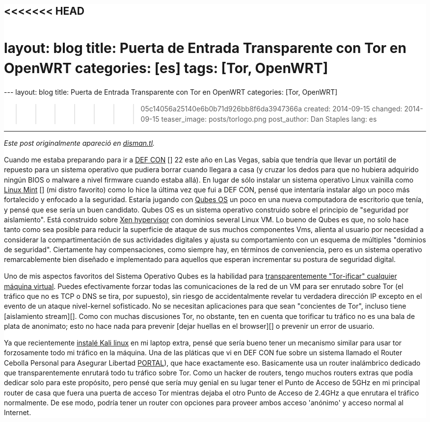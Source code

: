 <<<<<<< HEAD
---
layout: blog
title: Puerta de Entrada Transparente con Tor en OpenWRT 
categories: [es]
tags: [Tor, OpenWRT]
=======
﻿---
layout: blog
title: Puerta de Entrada Transparente con Tor en OpenWRT 
categories: [Tor, OpenWRT]
>>>>>>> 05c14056a25140e6b0b71d926bb8f6da3947366a
created: 2014-09-15
changed: 2014-09-15
teaser_image: posts/torlogo.png
post_author: Dan Staples
lang: es
---

*Este post originalmente apareció en <a href="https://disman.tl/2014/09/13/transparent-tor-gateway-on-openwrt.html" target="_blank">disman.tl</a>.*

Cuando me estaba preparando para ir a [DEF CON] [] 22 este año en Las Vegas, sabía que tendría que llevar un portátil de repuesto para un sistema operativo que pudiera borrar cuando llegara a casa (y cruzar los dedos para que no hubiera adquirido ningún BIOS o malware a nivel firmware cuando estaba allá). En lugar de sólo instalar un sistema operativo Linux vainilla como [Linux Mint] [] (mi distro favorito) como lo hice la última vez que fui a DEF CON, pensé que intentaría instalar algo un poco más fortalecido y enfocado a la seguridad. Estaría jugando con [Qubes OS][] un poco en una nueva computadora de escritorio que tenía, y pensé que ese sería un buen candidato. Qubes OS es un sistema operativo construido sobre el principio de "seguridad por aislamiento". Está construido sobre [Xen hypervisor][xen] con dominios several Linux VM. Lo bueno de Qubes es que, no solo hace tanto como sea posible para reducir la superficie de ataque de sus muchos componentes Vms, alienta al usuario por necesidad a considerar la compartimentación de sus actividades digitales y ajusta su comportamiento con un esquema de múltiples "dominios de seguridad". Ciertamente hay compensaciones, como siempre hay, en términos de conveniencia, pero es un sistema operativo remarcablemente bien diseñado e implementado para aquellos que esperan incrementar su postura de seguridad digital. 

Uno de mis aspectos favoritos del Sistema Operativo Qubes es la habilidad para [transparentemente "Tor-ificar" cualquier máquina virtual][torVM]. Puedes efectivamente forzar todas las comunicaciones de la red de un VM para ser enrutado sobre Tor (el tráfico que no es TCP o DNS se tira, por supuesto), sin riesgo de accidentalmente revelar tu verdadera dirección IP excepto en el evento de un ataque nivel-kernel sofisticado. No se necesitan aplicaciones para que sean "concientes de Tor", incluso tiene [aislamiento stream][]. Como con muchas discusiones Tor, no obstante, ten en cuenta que torificar tu tráfico no es una bala de plata de anonimato; esto no hace nada para prevenir [dejar huellas en el browser][] o prevenir un error de usuario. 

Ya que recientemente [instalé Kali linux][kali] en mi laptop extra, pensé que sería bueno tener un mecanismo similar para usar tor forzosamente todo mi tráfico en la máquina. Una de las pláticas que vi en DEF CON fue sobre un sistema llamado el Router Cebolla Personal para Asegurar Libertad [PORTAL][]), que hace exactamente eso. Basicamente usa un router inalámbrico dedicado que transparentemente enrutará todo tu tráfico sobre Tor. Como un hacker de routers, tengo muchos routers extras que podía dedicar solo para este propósito, pero pensé que sería muy genial en su lugar tener el Punto de Acceso de 5GHz en mi principal router de casa que fuera una puerta de acceso Tor mientras dejaba el otro Punto de Acceso de 2.4GHz a que enrutara el tráfico normalmente. De ese modo, podría tener un router con opciones para proveer ambos acceso 'anónimo' y acceso normal al Internet.


[dependencies]: http://wiki.openwrt.org/doc/howto/buildroot.exigence
[flash]: http://wiki.openwrt.org/doc/howto/generic.flashing
[stream isolation]: https://gitweb.torproject.org/torspec.git/blob/HEAD:/proposals/171-separate-streams.txt
[torVM]: https://wiki.qubes-os.org/wiki/UserDoc/TorVM
[xen]: http://www.xenproject.org/developers/teams/hypervisor.html
[Qubes OS]: https://wiki.qubes-os.org/
[browser fingerprinting]: https://panopticlick.eff.org/
[kali]: /2014/09/12/installing-kali-linux-from-scratch.html
[PORTAL]: https://github.com/grugq/portal/
[wdr4300]: http://wiki.openwrt.org/toh/tp-link/tl-wdr4300
[commotion]: https://commotionwireless.net
[getsource]: https://dev.openwrt.org/wiki/GetSource
[Linux Mint]: http://www.linuxmint.com/
[DEF CON]: https://www.defcon.org/
[OpenWRT]: https://openwrt.org/
[check]: https://check.torproject.org/